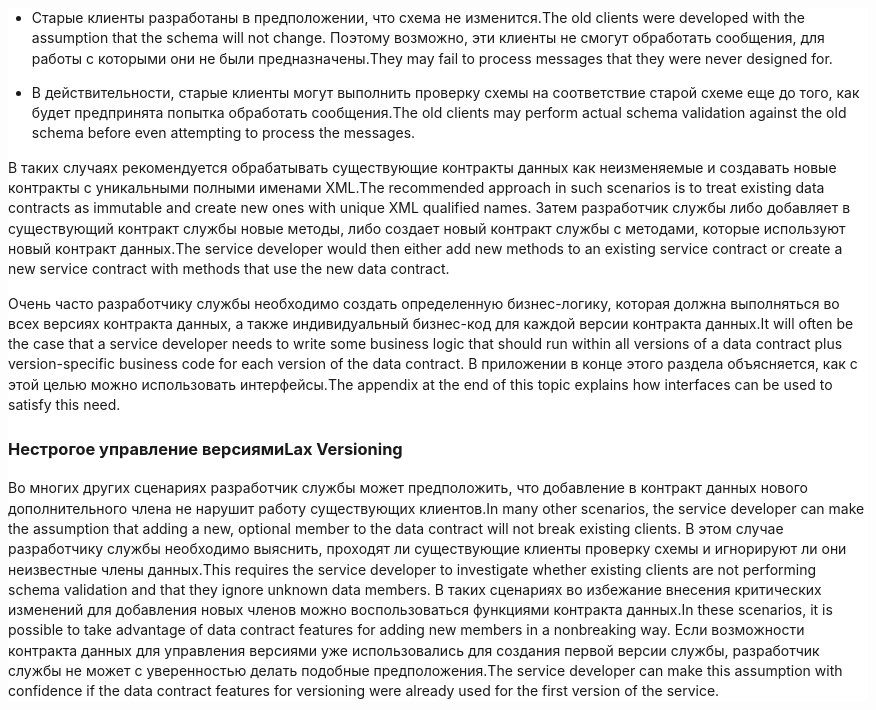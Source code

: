 - <span data-ttu-id="91ce8-134">Старые клиенты разработаны в предположении, что схема не изменится.</span><span class="sxs-lookup"><span data-stu-id="91ce8-134">The old clients were developed with the assumption that the schema will not change.</span></span> <span data-ttu-id="91ce8-135">Поэтому возможно, эти клиенты не смогут обработать сообщения, для работы с которыми они не были предназначены.</span><span class="sxs-lookup"><span data-stu-id="91ce8-135">They may fail to process messages that they were never designed for.</span></span>  
  
- <span data-ttu-id="91ce8-136">В действительности, старые клиенты могут выполнить проверку схемы на соответствие старой схеме еще до того, как будет предпринята попытка обработать сообщения.</span><span class="sxs-lookup"><span data-stu-id="91ce8-136">The old clients may perform actual schema validation against the old schema before even attempting to process the messages.</span></span>  
  
 <span data-ttu-id="91ce8-137">В таких случаях рекомендуется обрабатывать существующие контракты данных как неизменяемые и создавать новые контракты с уникальными полными именами XML.</span><span class="sxs-lookup"><span data-stu-id="91ce8-137">The recommended approach in such scenarios is to treat existing data contracts as immutable and create new ones with unique XML qualified names.</span></span> <span data-ttu-id="91ce8-138">Затем разработчик службы либо добавляет в существующий контракт службы новые методы, либо создает новый контракт службы с методами, которые используют новый контракт данных.</span><span class="sxs-lookup"><span data-stu-id="91ce8-138">The service developer would then either add new methods to an existing service contract or create a new service contract with methods that use the new data contract.</span></span>  
  
 <span data-ttu-id="91ce8-139">Очень часто разработчику службы необходимо создать определенную бизнес-логику, которая должна выполняться во всех версиях контракта данных, а также индивидуальный бизнес-код для каждой версии контракта данных.</span><span class="sxs-lookup"><span data-stu-id="91ce8-139">It will often be the case that a service developer needs to write some business logic that should run within all versions of a data contract plus version-specific business code for each version of the data contract.</span></span> <span data-ttu-id="91ce8-140">В приложении в конце этого раздела объясняется, как с этой целью можно использовать интерфейсы.</span><span class="sxs-lookup"><span data-stu-id="91ce8-140">The appendix at the end of this topic explains how interfaces can be used to satisfy this need.</span></span>  
  
### <a name="lax-versioning"></a><span data-ttu-id="91ce8-141">Нестрогое управление версиями</span><span class="sxs-lookup"><span data-stu-id="91ce8-141">Lax Versioning</span></span>  

 <span data-ttu-id="91ce8-142">Во многих других сценариях разработчик службы может предположить, что добавление в контракт данных нового дополнительного члена не нарушит работу существующих клиентов.</span><span class="sxs-lookup"><span data-stu-id="91ce8-142">In many other scenarios, the service developer can make the assumption that adding a new, optional member to the data contract will not break existing clients.</span></span> <span data-ttu-id="91ce8-143">В этом случае разработчику службы необходимо выяснить, проходят ли существующие клиенты проверку схемы и игнорируют ли они неизвестные члены данных.</span><span class="sxs-lookup"><span data-stu-id="91ce8-143">This requires the service developer to investigate whether existing clients are not performing schema validation and that they ignore unknown data members.</span></span> <span data-ttu-id="91ce8-144">В таких сценариях во избежание внесения критических изменений для добавления новых членов можно воспользоваться функциями контракта данных.</span><span class="sxs-lookup"><span data-stu-id="91ce8-144">In these scenarios, it is possible to take advantage of data contract features for adding new members in a nonbreaking way.</span></span> <span data-ttu-id="91ce8-145">Если возможности контракта данных для управления версиями уже использовались для создания первой версии службы, разработчик службы не может с уверенностью делать подобные предположения.</span><span class="sxs-lookup"><span data-stu-id="91ce8-145">The service developer can make this assumption with confidence if the data contract features for versioning were already used for the first version of the service.</span></span>  
  